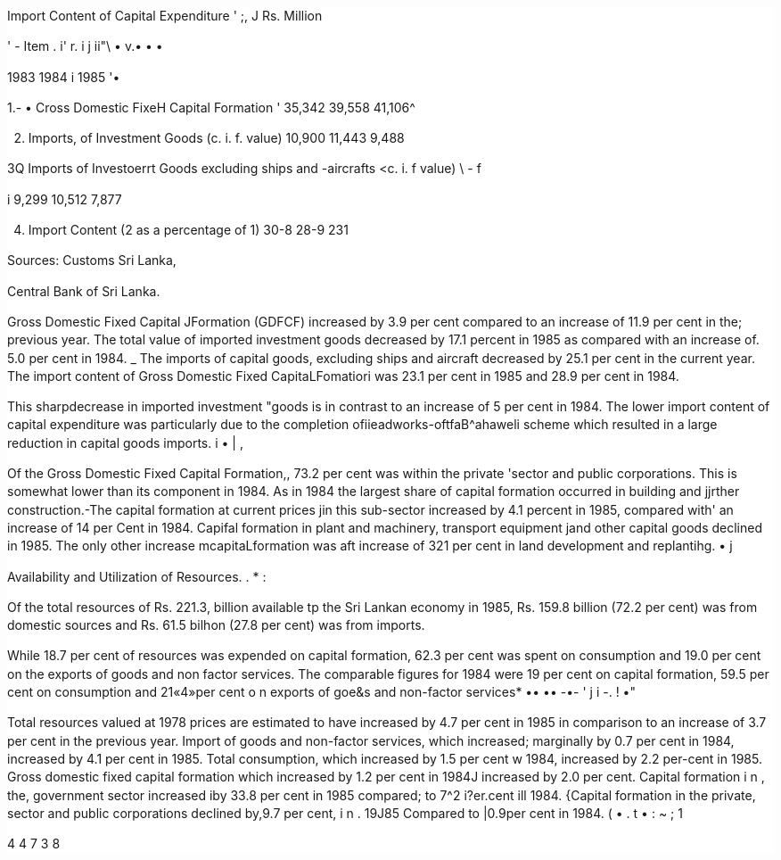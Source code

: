 Import Content of Capital Expenditure ' ;, J Rs. Million

' - Item . i' r. i j ii"\ • v.• • •

1983 1984 i 1985 '•

1.- • Cross Domestic FixeH Capital Formation ' 35,342 39,558 41,106^

2. Imports, of Investment Goods (c. i. f. value) 10,900 11,443 9,488

3Q Imports of Investoerrt Goods excluding ships and -aircrafts <c. i. f value) \ - f

i 9,299 10,512 7,877

4. Import Content (2 as a percentage of 1) 30-8 28-9 231

Sources: Customs Sri Lanka,

Central Bank of Sri Lanka.

Gross Domestic Fixed Capital JFormation (GDFCF) increased by 3.9 per cent compared to an increase of 11.9 per cent in the; previous year. The total value of imported investment goods decreased by 17.1 percent in 1985 as compared with an increase of. 5.0 per cent in 1984. _ The imports of capital goods, excluding ships and aircraft decreased by 25.1 per cent in the current year. The import content of Gross Domestic Fixed CapitaLFomatiori was 23.1 per cent in 1985 and 28.9 per cent in 1984.

This sharpdecrease in imported investment "goods is in contrast to an increase of 5 per cent in 1984. The lower import content of capital expenditure was parti­cularly due to the completion ofiieadworks-oftfaB^ahaweli scheme which resulted in a large reduction in capital goods imports. i • | ,

Of the Gross Domestic Fixed Capital Formation,, 73.2 per cent was within the private 'sector and public corporations. This is somewhat lower than its component in 1984. As in 1984 the largest share of capital formation occurred in building and jjrther construction.-The capital formation at current prices jin this sub-sector increased by 4.1 percent in 1985, compared with' an increase of 14 per Cent in 1984. Capifal formation in plant and machinery, transport equipment jand other capital goods declined in 1985. The only other increase mcapitaLformation was aft increase of 321 per cent in land development and replantihg. • j

Availability and Utilization of Resources. . * :

Of the total resources of Rs. 221.3, billion available tp the Sri Lankan economy in 1985, Rs. 159.8 billion (72.2 per cent) was from domestic sources and Rs. 61.5 bilhon (27.8 per cent) was from imports.

While 18.7 per cent of resources was expended on capital formation, 62.3 per cent was spent on consumption and 19.0 per cent on the exports of goods and non factor services. The comparable figures for 1984 were 19 per cent on capital formation, 59.5 per cent on consumption and 21«4»per cent o n exports of goe&s and non-factor services* •• •• -•- ' j i -. ! •"

Total resources valued at 1978 prices are estimated to have increased by 4.7 per cent in 1985 in comparison to an increase of 3.7 per cent in the previous year. Import of goods and non-factor services, which increased; marginally by 0.7 per cent in 1984, increased by 4.1 per cent in 1985. Total consumption, which increased by 1.5 per cent w 1984, increased by 2.2 per-cent in 1985. Gross domestic fixed capital formation which increased by 1.2 per cent in 1984J increased by 2.0 per cent. Capital formation i n , the, government sector increased iby 33.8 per cent in 1985 compared; to 7^2 i?er.cent ill 1984. {Capital formation in the private, sector and public corporations declined by,9.7 per cent, i n . 19J85 Compared to |0.9per cent in 1984. ( • . t • : ~ ; 1

4 4 7 3 8
